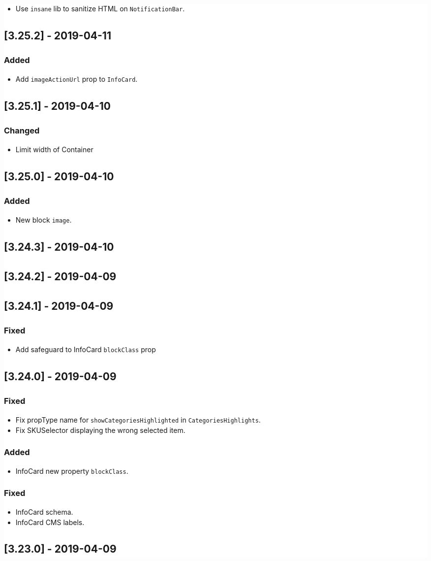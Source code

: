 - Use `insane` lib to sanitize HTML on `NotificationBar`.

## [3.25.2] - 2019-04-11

### Added

- Add `imageActionUrl` prop to `InfoCard`.

## [3.25.1] - 2019-04-10

### Changed

- Limit width of Container

## [3.25.0] - 2019-04-10

### Added

- New block `image`.

## [3.24.3] - 2019-04-10

## [3.24.2] - 2019-04-09

## [3.24.1] - 2019-04-09

### Fixed

- Add safeguard to InfoCard `blockClass` prop

## [3.24.0] - 2019-04-09

### Fixed

- Fix propType name for `showCategoriesHighlighted` in `CategoriesHighlights`.
- Fix SKUSelector displaying the wrong selected item.

### Added

- InfoCard new property `blockClass`.

### Fixed

- InfoCard schema.
- InfoCard CMS labels.

## [3.23.0] - 2019-04-09
